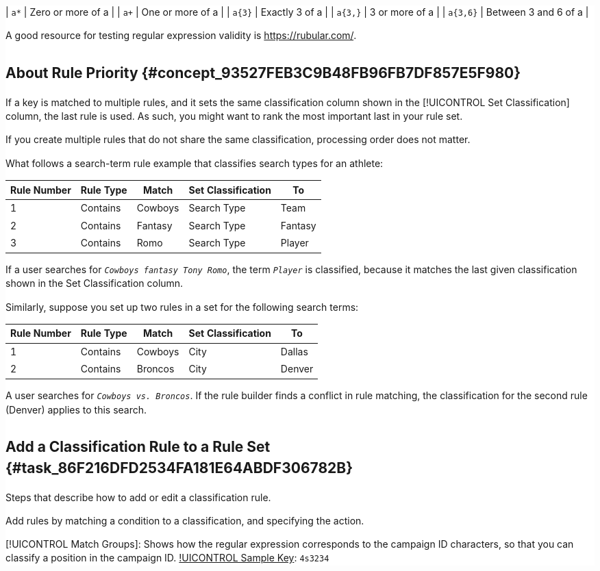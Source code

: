 |  `a*`  | Zero or more of a  |
|  `a+`  | One or more of a  |
|  `a{3}`  | Exactly 3 of a  |
|  `a{3,}`  | 3 or more of a  |
|  `a{3,6}`  | Between 3 and 6 of a  |

A good resource for testing regular expression validity is https://rubular.com/. 

## About Rule Priority {#concept_93527FEB3C9B48FB96FB7DF857E5F980}

If a key is matched to multiple rules, and it sets the same classification column shown in the [!UICONTROL Set Classification] column, the last rule is used. As such, you might want to rank the most important last in your rule set.



If you create multiple rules that do not share the same classification, processing order does not matter.

What follows a search-term rule example that classifies search types for an athlete: 

|  Rule Number  | Rule Type  | Match  | Set Classification  | To  |
|---|---|---|---|---|
|  1  | Contains  | Cowboys  | Search Type  | Team  |
|  2  | Contains  | Fantasy  | Search Type  | Fantasy  |
|  3  | Contains  | Romo  | Search Type  | Player  |

If a user searches for *`Cowboys fantasy Tony Romo`*, the term *`Player`* is classified, because it matches the last given classification shown in the Set Classification column.

Similarly, suppose you set up two rules in a set for the following search terms: 

|  Rule Number  | Rule Type  | Match  | Set Classification  | To  |
|---|---|---|---|---|
|  1  | Contains  | Cowboys  | City  | Dallas  |
|  2  | Contains  | Broncos  | City  | Denver  |

A user searches for *`Cowboys vs. Broncos`*. If the rule builder finds a conflict in rule matching, the classification for the second rule (Denver) applies to this search. 

## Add a Classification Rule to a Rule Set {#task_86F216DFD2534FA181E64ABDF306782B}



Steps that describe how to add or edit a classification rule. 

Add rules by matching a condition to a classification, and specifying the action.


[!UICONTROL Sample Key]: `em:JuneSale:20130601`
[!UICONTROL Regular Expression]: `^(.+)\:(.+)\:(.+)$`
[!UICONTROL Match Groups]: Shows how the regular expression corresponds to the campaign ID characters, so that you can classify a position in the campaign ID.
[!UICONTROL Sample Key]: `4s3234`